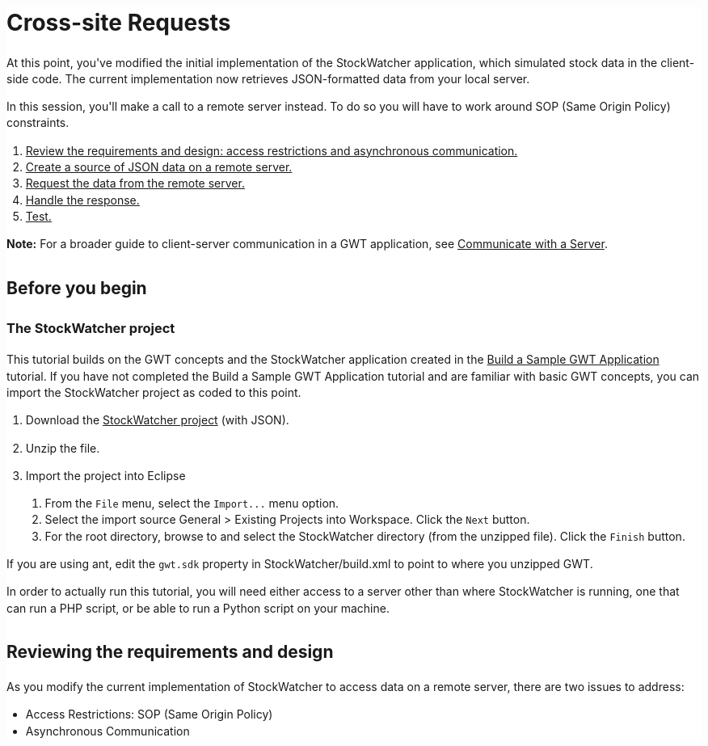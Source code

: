 Cross-site Requests
===

At this point, you've modified the initial implementation of the StockWatcher application, which simulated stock data in the client-side code. The current implementation now retrieves JSON-formatted data from your local server.

In this session, you'll make a call to a remote server instead. To do so you will have to work around SOP (Same Origin Policy) constraints.

1.  [Review the requirements and design: access restrictions and asynchronous communication.](#design)
2.  [Create a source of JSON data on a remote server.](#server)
3.  [Request the data from the remote server.](#request)
4.  [Handle the response.](#response)
5.  [Test.](#test)

**Note:** For a broader guide to client-server communication in a GWT application, see [Communicate with a Server](../DevGuideServerCommunication.html).

## Before you begin

### The StockWatcher project

This tutorial builds on the GWT concepts and the StockWatcher application created in the [Build a Sample GWT Application](gettingstarted.html) tutorial. If you have not completed the Build a Sample GWT Application tutorial and are familiar with basic GWT concepts, you can import the StockWatcher project as coded to this point.

1.  Download the [StockWatcher project](http://code.google.com/p/google-web-toolkit/downloads/detail?name=Tutorial-JSON-2.1.zip) (with JSON).
2.  Unzip the file.
3.  Import the project into Eclipse

    1.  From the `File` menu, select the  `Import...` menu option.
    2.  Select the import source General > Existing Projects into Workspace. Click the `Next` button.
    3.  For the root directory, browse to and select the StockWatcher directory (from the unzipped file). Click the `Finish` button.

If you are using ant, edit the `gwt.sdk` property in StockWatcher/build.xml to point to where you unzipped GWT.

In order to actually run this tutorial, you will need either access to a server other than where StockWatcher is running, one that can run a PHP script, or be able to run a Python script on your machine.

##  Reviewing the requirements and design <a id="design"></a>

As you modify the current implementation of StockWatcher to access data on a remote server, there are two issues to address:

*   Access Restrictions: SOP (Same Origin Policy)
*   Asynchronous Communication
